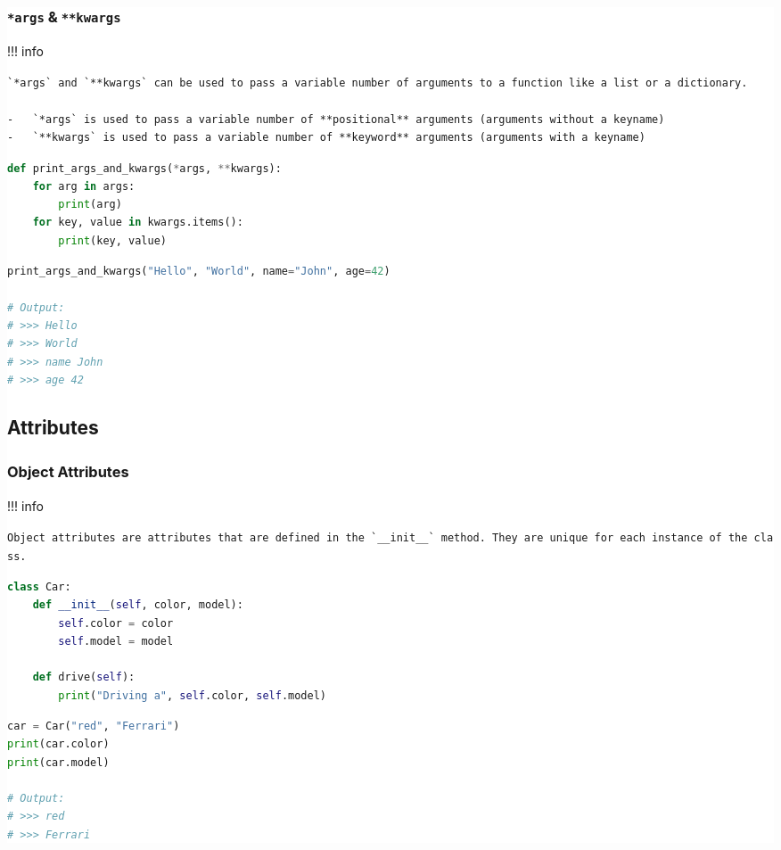 ### `*args` & `**kwargs`

!!! info

    `*args` and `**kwargs` can be used to pass a variable number of arguments to a function like a list or a dictionary.

    -   `*args` is used to pass a variable number of **positional** arguments (arguments without a keyname)
    -   `**kwargs` is used to pass a variable number of **keyword** arguments (arguments with a keyname)

```python hl_lines="1 2 4"
def print_args_and_kwargs(*args, **kwargs):
    for arg in args:
        print(arg)
    for key, value in kwargs.items():
        print(key, value)
```

```python
print_args_and_kwargs("Hello", "World", name="John", age=42)

# Output:
# >>> Hello
# >>> World
# >>> name John
# >>> age 42
```

## Attributes

### Object Attributes

!!! info

    Object attributes are attributes that are defined in the `__init__` method. They are unique for each instance of the class.

```python hl_lines="2 3 4"
class Car:
    def __init__(self, color, model):
        self.color = color
        self.model = model

    def drive(self):
        print("Driving a", self.color, self.model)
```

```python
car = Car("red", "Ferrari")
print(car.color)
print(car.model)

# Output:
# >>> red
# >>> Ferrari
```
